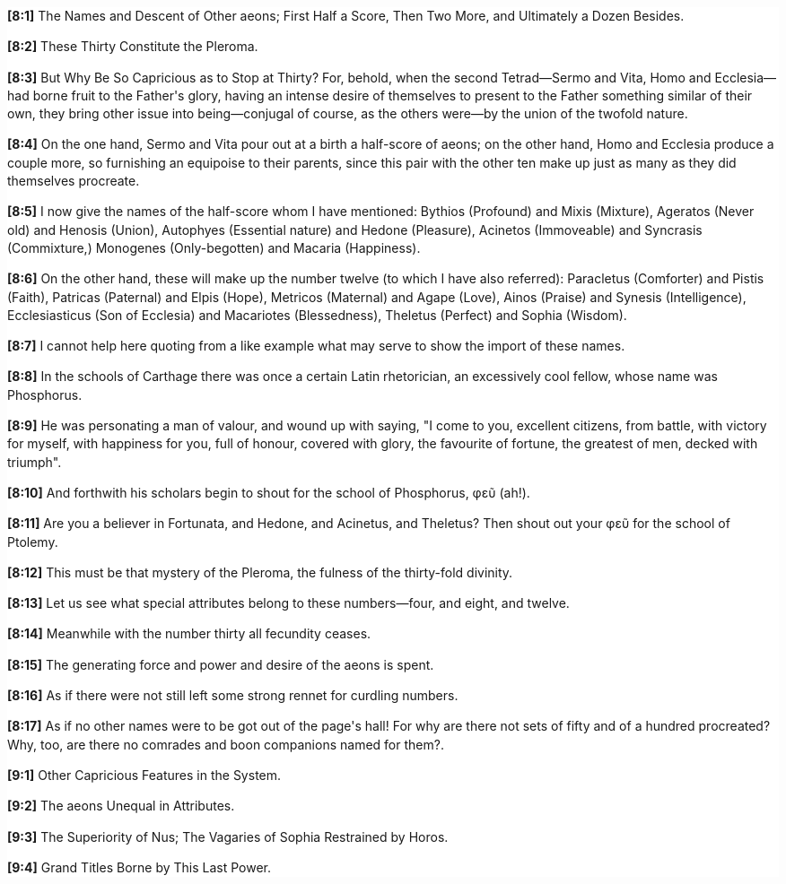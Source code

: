 **[8:1]** The Names and Descent of Other aeons; First Half a Score, Then Two More, and Ultimately a Dozen Besides.

**[8:2]** These Thirty Constitute the Pleroma.

**[8:3]** But Why Be So Capricious as to Stop at Thirty?  For, behold, when the second Tetrad—Sermo and Vita, Homo and Ecclesia—had borne fruit to the Father's glory, having an intense desire of themselves to present to the Father something similar of their own, they bring other issue into being—conjugal of course, as the others were—by the union of the twofold nature.

**[8:4]** On the one hand, Sermo and Vita pour out at a birth a half-score of aeons; on the other hand, Homo and Ecclesia produce a couple more, so furnishing an equipoise to their parents, since this pair with the other ten make up just as many as they did themselves procreate.

**[8:5]** I now give the names of the half-score whom I have mentioned:  Bythios (Profound) and Mixis (Mixture), Ageratos (Never old) and Henosis (Union), Autophyes (Essential nature) and Hedone (Pleasure), Acinetos (Immoveable) and Syncrasis (Commixture,) Monogenes (Only-begotten) and Macaria (Happiness).

**[8:6]** On the other hand, these will make up the number twelve (to which I have also referred):  Paracletus (Comforter) and Pistis (Faith), Patricas (Paternal) and Elpis (Hope), Metricos (Maternal) and Agape (Love), Ainos (Praise) and Synesis (Intelligence), Ecclesiasticus (Son of Ecclesia) and Macariotes (Blessedness), Theletus (Perfect) and Sophia (Wisdom).

**[8:7]** I cannot help here quoting from a like example what may serve to show the import of these names.

**[8:8]** In the schools of Carthage there was once a certain Latin rhetorician, an excessively cool fellow, whose name was Phosphorus.

**[8:9]** He was personating a man of valour, and wound up with saying, "I come to you, excellent citizens, from battle, with victory for myself, with happiness for you, full of honour, covered with glory, the favourite of fortune, the greatest of men, decked with triumph".

**[8:10]** And forthwith his scholars begin to shout for the school of Phosphorus, φεῦ (ah!).

**[8:11]** Are you a believer in Fortunata, and Hedone, and Acinetus, and Theletus? Then shout out your φεῦ for the school of Ptolemy.

**[8:12]** This must be that mystery of the Pleroma, the fulness of the thirty-fold divinity.

**[8:13]** Let us see what special attributes belong to these numbers—four, and eight, and twelve.

**[8:14]** Meanwhile with the number thirty all fecundity ceases.

**[8:15]** The generating force and power and desire of the aeons is spent.

**[8:16]** As if there were not still left some strong rennet for curdling numbers.

**[8:17]** As if no other names were to be got out of the page's hall! For why are there not sets of fifty and of a hundred procreated? Why, too, are there no comrades and boon companions named for them?.

**[9:1]** Other Capricious Features in the System.

**[9:2]** The aeons Unequal in Attributes.

**[9:3]** The Superiority of Nus; The Vagaries of Sophia Restrained by Horos.

**[9:4]** Grand Titles Borne by This Last Power.
